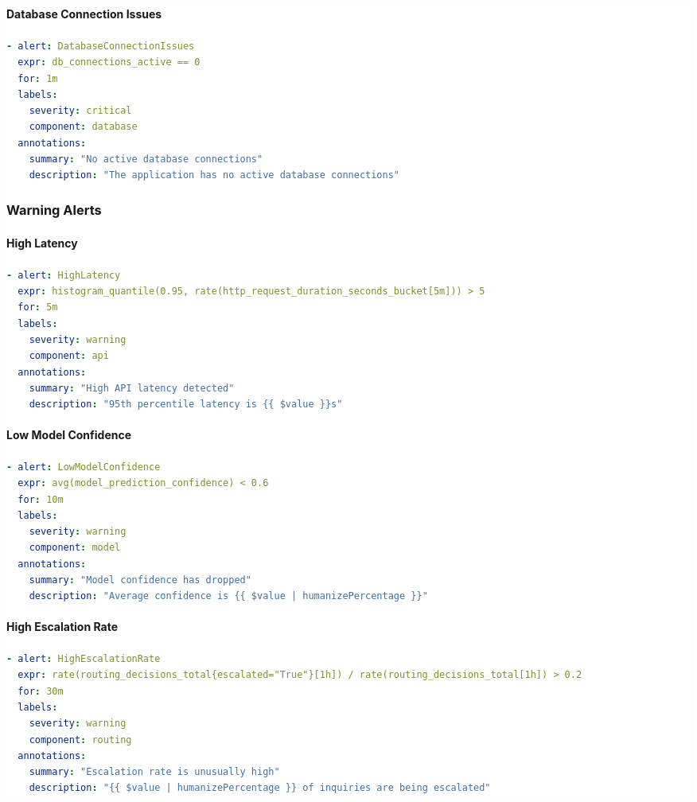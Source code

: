 #### Database Connection Issues
```yaml
- alert: DatabaseConnectionIssues
  expr: db_connections_active == 0
  for: 1m
  labels:
    severity: critical
    component: database
  annotations:
    summary: "No active database connections"
    description: "The application has no active database connections"
```

### Warning Alerts

#### High Latency
```yaml
- alert: HighLatency
  expr: histogram_quantile(0.95, rate(http_request_duration_seconds_bucket[5m])) > 5
  for: 5m
  labels:
    severity: warning
    component: api
  annotations:
    summary: "High API latency detected"
    description: "95th percentile latency is {{ $value }}s"
```

#### Low Model Confidence
```yaml
- alert: LowModelConfidence
  expr: avg(model_prediction_confidence) < 0.6
  for: 10m
  labels:
    severity: warning
    component: model
  annotations:
    summary: "Model confidence has dropped"
    description: "Average confidence is {{ $value | humanizePercentage }}"
```

#### High Escalation Rate
```yaml
- alert: HighEscalationRate
  expr: rate(routing_decisions_total{escalated="True"}[1h]) / rate(routing_decisions_total[1h]) > 0.2
  for: 30m
  labels:
    severity: warning
    component: routing
  annotations:
    summary: "Escalation rate is unusually high"
    description: "{{ $value | humanizePercentage }} of inquiries are being escalated"
```
